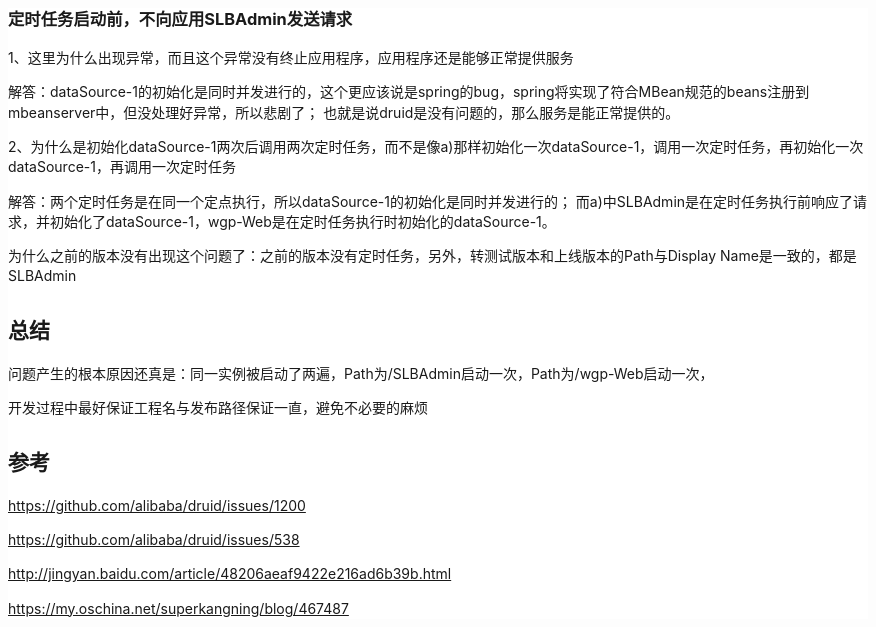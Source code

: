###  定时任务启动前，不向应用SLBAdmin发送请求

1、这里为什么出现异常，而且这个异常没有终止应用程序，应用程序还是能够正常提供服务

解答：dataSource-1的初始化是同时并发进行的，这个更应该说是spring的bug，spring将实现了符合MBean规范的beans注册到mbeanserver中，但没处理好异常，所以悲剧了；
也就是说druid是没有问题的，那么服务是能正常提供的。

2、为什么是初始化dataSource-1两次后调用两次定时任务，而不是像a)那样初始化一次dataSource-1，调用一次定时任务，再初始化一次dataSource-1，再调用一次定时任务

解答：两个定时任务是在同一个定点执行，所以dataSource-1的初始化是同时并发进行的；
而a)中SLBAdmin是在定时任务执行前响应了请求，并初始化了dataSource-1，wgp-Web是在定时任务执行时初始化的dataSource-1。

为什么之前的版本没有出现这个问题了：之前的版本没有定时任务，另外，转测试版本和上线版本的Path与Display Name是一致的，都是SLBAdmin

## 总结

问题产生的根本原因还真是：同一实例被启动了两遍，Path为/SLBAdmin启动一次，Path为/wgp-Web启动一次，

开发过程中最好保证工程名与发布路径保证一直，避免不必要的麻烦

## 参考

https://github.com/alibaba/druid/issues/1200

https://github.com/alibaba/druid/issues/538

http://jingyan.baidu.com/article/48206aeaf9422e216ad6b39b.html

https://my.oschina.net/superkangning/blog/467487

